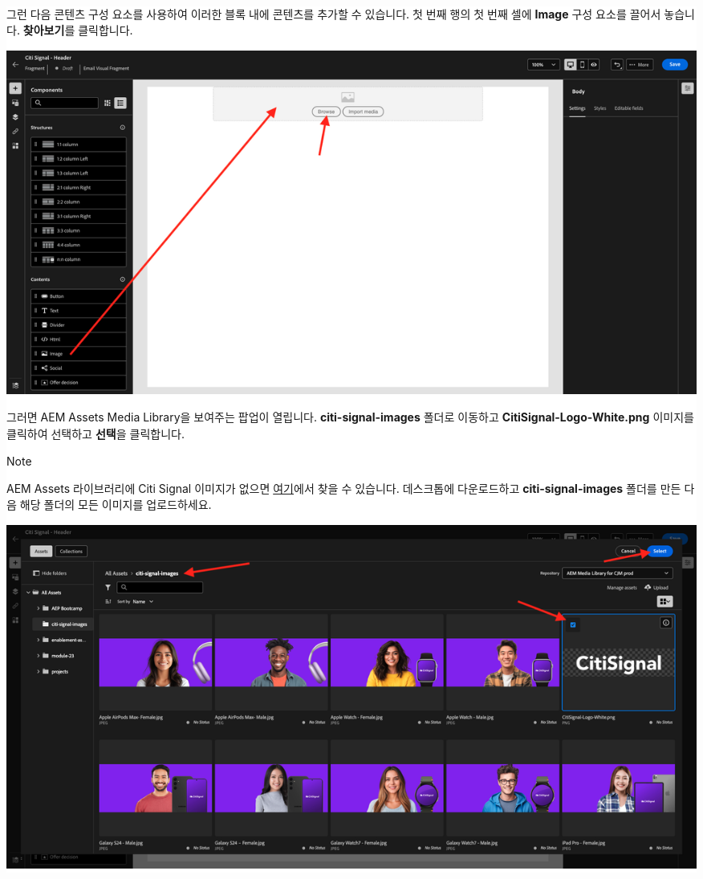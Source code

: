그런 다음 콘텐츠 구성 요소를 사용하여 이러한 블록 내에 콘텐츠를 추가할 수 있습니다. 첫 번째 행의 첫 번째 셀에 **Image** 구성 요소를 끌어서 놓습니다. **찾아보기**&#x200B;를 클릭합니다.

![Journey Optimizer](./images/fragm4.png)

그러면 AEM Assets Media Library을 보여주는 팝업이 열립니다. **citi-signal-images** 폴더로 이동하고 **CitiSignal-Logo-White.png** 이미지를 클릭하여 선택하고 **선택**&#x200B;을 클릭합니다.

>[!NOTE]
>
>AEM Assets 라이브러리에 Citi Signal 이미지가 없으면 [여기](../../../assets/ajo/CitiSignal-images.zip)에서 찾을 수 있습니다. 데스크톱에 다운로드하고 **citi-signal-images** 폴더를 만든 다음 해당 폴더의 모든 이미지를 업로드하세요.

![Journey Optimizer](./images/fragm5.png)
